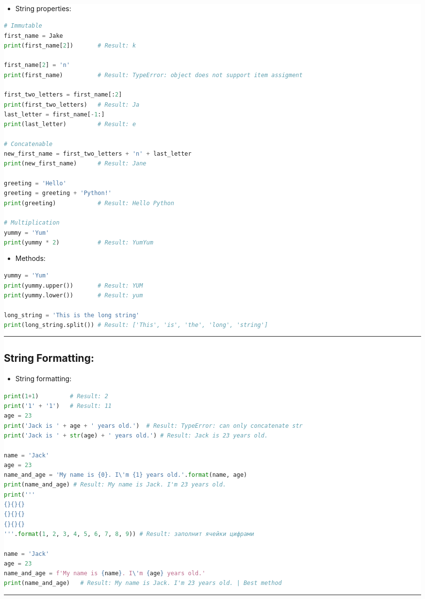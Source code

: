 - String properties:
```python
# Immutable
first_name = Jake
print(first_name[2])       # Result: k

first_name[2] = 'n'    
print(first_name)          # Result: TypeError: object does not support item assigment

first_two_letters = first_name[:2]
print(first_two_letters)   # Result: Ja
last_letter = first_name[-1:]
print(last_letter)         # Result: e

# Concatenable
new_first_name = first_two_letters + 'n' + last_letter
print(new_first_name)      # Result: Jane

greeting = 'Hello'
greeting = greeting + 'Python!'
print(greeting)            # Result: Hello Python

# Multiplication
yummy = 'Yum'
print(yummy * 2)           # Result: YumYum
```

- Methods:
```python
yummy = 'Yum'
print(yummy.upper())       # Result: YUM
print(yummy.lower())       # Result: yum

long_string = 'This is the long string'
print(long_string.split()) # Result: ['This', 'is', 'the', 'long', 'string']
```

---
## String Formatting:

- String formatting:
```python
print(1+1)         # Result: 2
print('1' + '1')   # Result: 11
age = 23
print('Jack is ' + age + ' years old.')  # Result: TypeError: can only concatenate str
print('Jack is ' + str(age) + ' years old.') # Result: Jack is 23 years old.

name = 'Jack'
age = 23
name_and_age = 'My name is {0}. I\'m {1} years old.'.format(name, age)
print(name_and_age) # Result: My name is Jack. I'm 23 years old.
print('''
{}{}{}
{}{}{}
{}{}{}
'''.format(1, 2, 3, 4, 5, 6, 7, 8, 9)) # Result: заполнит ячейки цифрами

name = 'Jack'
age = 23
name_and_age = f'My name is {name}. I\'m {age} years old.'
print(name_and_age)   # Result: My name is Jack. I'm 23 years old. | Best method
```

---
